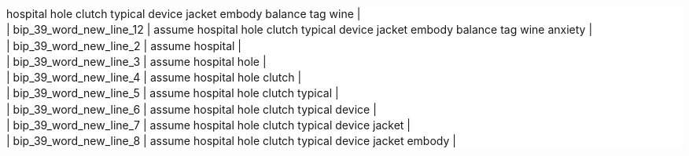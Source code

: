 hospital
hole
clutch
typical
device
jacket
embody
balance
tag
wine |  
| bip_39_word_new_line_12 | assume
hospital
hole
clutch
typical
device
jacket
embody
balance
tag
wine
anxiety |  
| bip_39_word_new_line_2 | assume
hospital |  
| bip_39_word_new_line_3 | assume
hospital
hole |  
| bip_39_word_new_line_4 | assume
hospital
hole
clutch |  
| bip_39_word_new_line_5 | assume
hospital
hole
clutch
typical |  
| bip_39_word_new_line_6 | assume
hospital
hole
clutch
typical
device |  
| bip_39_word_new_line_7 | assume
hospital
hole
clutch
typical
device
jacket |  
| bip_39_word_new_line_8 | assume
hospital
hole
clutch
typical
device
jacket
embody |  